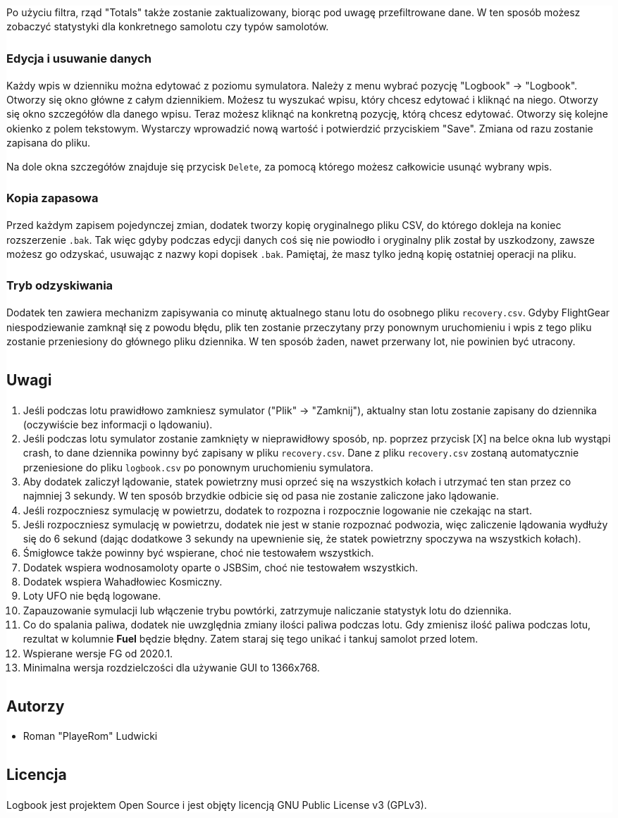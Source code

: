 Po użyciu filtra, rząd "Totals" także zostanie zaktualizowany, biorąc pod uwagę przefiltrowane dane. W ten sposób możesz zobaczyć statystyki dla konkretnego samolotu czy typów samolotów.

### Edycja i usuwanie danych

Każdy wpis w dzienniku można edytować z poziomu symulatora. Należy z menu wybrać pozycję "Logbook" -> "Logbook". Otworzy się okno główne z całym dziennikiem. Możesz tu wyszukać wpisu, który chcesz edytować i kliknąć na niego. Otworzy się okno szczegółów dla danego wpisu. Teraz możesz kliknąć na konkretną pozycję, którą chcesz edytować. Otworzy się kolejne okienko z polem tekstowym. Wystarczy wprowadzić nową wartość i potwierdzić przyciskiem "Save". Zmiana od razu zostanie zapisana do pliku.

Na dole okna szczegółów znajduje się przycisk `Delete`, za pomocą którego możesz całkowicie usunąć wybrany wpis.

### Kopia zapasowa

Przed każdym zapisem pojedynczej zmian, dodatek tworzy kopię oryginalnego pliku CSV, do którego dokleja na koniec rozszerzenie `.bak`. Tak więc gdyby podczas edycji danych coś się nie powiodło i oryginalny plik został by uszkodzony, zawsze możesz go odzyskać, usuwając z nazwy kopi dopisek `.bak`. Pamiętaj, że masz tylko jedną kopię ostatniej operacji na pliku.

### Tryb odzyskiwania

Dodatek ten zawiera mechanizm zapisywania co minutę aktualnego stanu lotu do osobnego pliku `recovery.csv`. Gdyby FlightGear niespodziewanie zamknął się z powodu błędu, plik ten zostanie przeczytany przy ponownym uruchomieniu i wpis z tego pliku zostanie przeniesiony do głównego pliku dziennika. W ten sposób żaden, nawet przerwany lot, nie powinien być utracony.

## Uwagi

1. Jeśli podczas lotu prawidłowo zamkniesz symulator ("Plik" -> "Zamknij"), aktualny stan lotu zostanie zapisany do dziennika (oczywiście bez informacji o lądowaniu).
2. Jeśli podczas lotu symulator zostanie zamknięty w nieprawidłowy sposób, np. poprzez przycisk [X] na belce okna lub wystąpi crash, to dane dziennika powinny być zapisany w pliku `recovery.csv`. Dane z pliku `recovery.csv` zostaną automatycznie przeniesione do pliku `logbook.csv` po ponownym uruchomieniu symulatora.
3. Aby dodatek zaliczył lądowanie, statek powietrzny musi oprzeć się na wszystkich kołach i utrzymać ten stan przez co najmniej 3 sekundy. W ten sposób brzydkie odbicie się od pasa nie zostanie zaliczone jako lądowanie.
4. Jeśli rozpoczniesz symulację w powietrzu, dodatek to rozpozna i rozpocznie logowanie nie czekając na start.
5. Jeśli rozpoczniesz symulację w powietrzu, dodatek nie jest w stanie rozpoznać podwozia, więc zaliczenie lądowania wydłuży się do 6 sekund (dając dodatkowe 3 sekundy na upewnienie się, że statek powietrzny spoczywa na wszystkich kołach).
6. Śmigłowce także powinny być wspierane, choć nie testowałem wszystkich.
7. Dodatek wspiera wodnosamoloty oparte o JSBSim, choć nie testowałem wszystkich.
8. Dodatek wspiera Wahadłowiec Kosmiczny.
9. Loty UFO nie będą logowane.
10. Zapauzowanie symulacji lub włączenie trybu powtórki, zatrzymuje naliczanie statystyk lotu do dziennika.
11. Co do spalania paliwa, dodatek nie uwzględnia zmiany ilości paliwa podczas lotu. Gdy zmienisz ilość paliwa podczas lotu, rezultat w kolumnie **Fuel** będzie błędny. Zatem staraj się tego unikać i tankuj samolot przed lotem.
12. Wspierane wersje FG od 2020.1.
13. Minimalna wersja rozdzielczości dla używanie GUI to 1366x768.

## Autorzy

- Roman "PlayeRom" Ludwicki

## Licencja

Logbook jest projektem Open Source i jest objęty licencją GNU Public License v3 (GPLv3).
